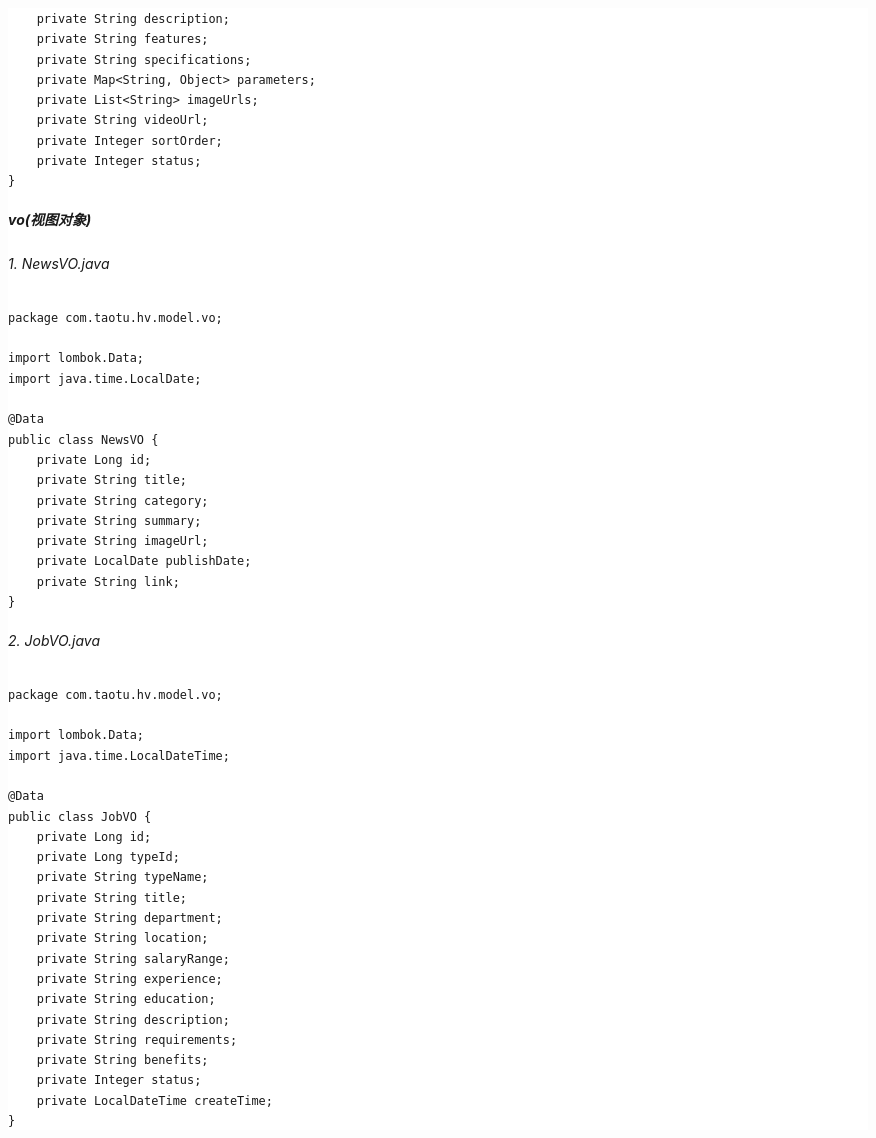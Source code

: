 ```
    private String description;
    private String features;
    private String specifications;
    private Map<String, Object> parameters;
    private List<String> imageUrls;
    private String videoUrl;
    private Integer sortOrder;
    private Integer status;
}
```

##### vo(视图对象)

###### 1. NewsVO.java

```
package com.taotu.hv.model.vo;

import lombok.Data;
import java.time.LocalDate;

@Data
public class NewsVO {
    private Long id;
    private String title;
    private String category;
    private String summary;
    private String imageUrl;
    private LocalDate publishDate;
    private String link;
}
```

###### 2. JobVO.java

```
package com.taotu.hv.model.vo;

import lombok.Data;
import java.time.LocalDateTime;

@Data
public class JobVO {
    private Long id;
    private Long typeId;
    private String typeName;
    private String title;
    private String department;
    private String location;
    private String salaryRange;
    private String experience;
    private String education;
    private String description;
    private String requirements;
    private String benefits;
    private Integer status;
    private LocalDateTime createTime;
}
```
